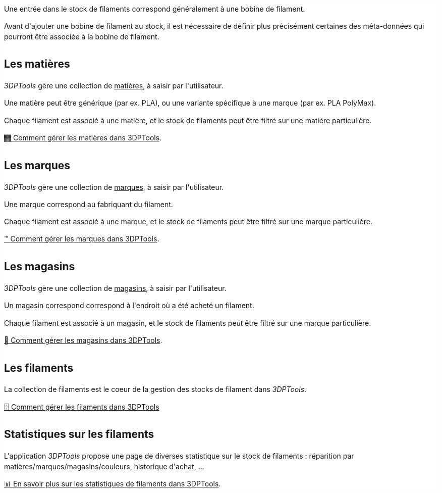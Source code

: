 Une entrée dans le stock de filaments correspond généralement à une bobine de filament.

Avant d'ajouter une bobine de filament au stock, il est nécessaire de définir plus précisément certaines des méta-données
qui pourront être associée à la bobine de filament.

## Les matières

*3DPTools* gère une collection de [matières](doc/fr/materials), à saisir par l'utilisateur.

Une matière peut être générique (par ex. PLA), ou une variante spécifique à une marque (par ex. PLA PolyMax).

Chaque filament est associé à une matière, et le stock de filaments peut être filtré sur une matière particulière.

[🏾 Comment gérer les matières dans 3DPTools](doc/fr/materials).


## Les marques

*3DPTools* gère une collection de [marques](/doc/fr/brands), à saisir par l'utilisateur.

Une marque correspond au fabriquant du filament.

Chaque filament est associé à une marque, et le stock de filaments peut être filtré sur une marque particulière.

[™️ Comment gérer les marques dans 3DPTools](doc/fr/brands).


## Les magasins

*3DPTools* gère une collection de [magasins](/doc/fr/shops), à saisir par l'utilisateur.

Un magasin correspond correspond à l'endroit où a été acheté un filament.  

Chaque filament est associé à un magasin, et le stock de filaments peut être filtré sur une marque particulière.

[🛒 Comment gérer les magasins dans 3DPTools](doc/fr/shops).


## Les filaments

La collection de filaments est le coeur de la gestion des stocks de filament dans *3DPTools*.

[🗄️ Comment gérer les filaments dans 3DPTools](doc/fr/filaments)


## Statistiques sur les filaments

L'application *3DPTools* propose une page de diverses statistique sur le stock de filaments : réparition par matières/marques/magasins/couleurs, 
historique d'achat, ...

[📊 En savoir plus sur les statistiques de filaments dans 3DPTools](doc/fr/filaments/statistics.md).

